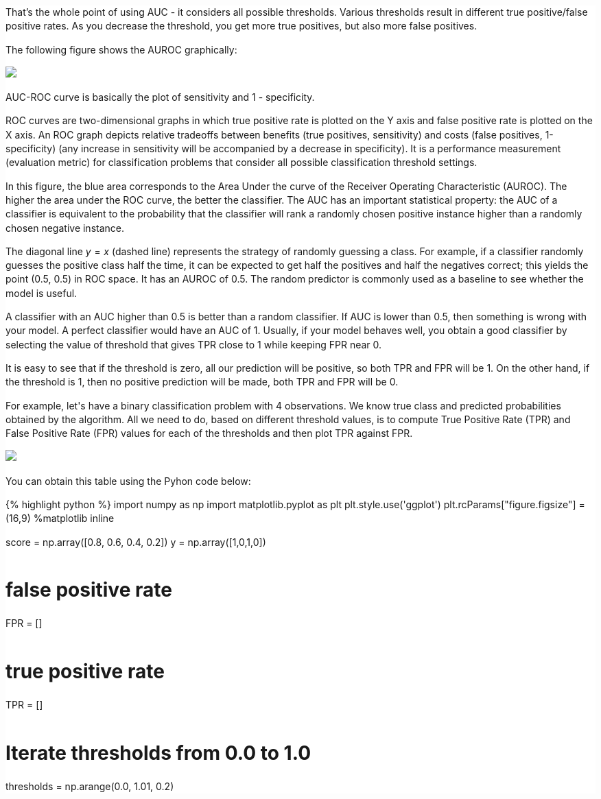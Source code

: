 That’s the whole point of using AUC - it considers all possible thresholds. Various thresholds result in different true positive/false positive rates. As you decrease the threshold, you get more true positives, but also more false positives.

The following figure shows the AUROC graphically:

![](https://github.com/mmuratarat/mmuratarat.github.io/blob/master/_posts/images/9NpXJ.png?raw=true)

AUC-ROC curve is basically the plot of sensitivity and 1 - specificity. 

ROC curves are two-dimensional graphs in which true positive rate is plotted on the Y axis and false positive rate is plotted on the X axis. An ROC graph depicts relative tradeoffs between benefits (true positives, sensitivity) and costs (false positives, 1-specificity) (any increase in sensitivity will be accompanied by a decrease in specificity). It is a performance measurement (evaluation metric) for classification problems that consider all possible classification threshold settings.

In this figure, the blue area corresponds to the Area Under the curve of the Receiver Operating Characteristic (AUROC). The higher the area under the ROC curve, the better the classifier. The AUC has an important statistical property: the AUC of a classifier is equivalent to the probability that the classifier will rank a randomly chosen positive instance higher than a randomly chosen negative instance.

The diagonal line $y = x$ (dashed line) represents the strategy of randomly guessing a class. For example, if a classifier randomly guesses the positive class half the time, it can be expected to get half the positives and half the negatives correct; this yields the point (0.5, 0.5) in ROC space. It has an AUROC of 0.5. The random predictor is commonly used as a baseline to see whether the model is useful. 

A classifier with an AUC higher than 0.5 is better than a random classifier. If AUC is lower than 0.5, then something is wrong with your model. A perfect classifier would have an AUC of 1. Usually, if your model behaves well, you obtain a good classifier by selecting the value of threshold that gives TPR close to 1 while keeping FPR near 0. 

It is easy to see that if the threshold is zero, all our prediction will be positive, so both TPR and FPR will be 1. On the other hand, if the threshold is 1, then no positive prediction will be made, both TPR and FPR will be 0. 

For example, let's have a binary classification problem with 4 observations. We know true class and predicted probabilities obtained by the algorithm. All we need to do, based on different threshold values, is to compute True Positive Rate (TPR) and False Positive Rate (FPR) values for each of the thresholds and then plot TPR against FPR.

![](https://github.com/mmuratarat/mmuratarat.github.io/blob/master/_posts/images/Screen%20Shot%202019-10-01%20at%2011.09.09.png?raw=true)

You can obtain this table using the Pyhon code below:

{% highlight python %}
import numpy as np
import matplotlib.pyplot as plt
plt.style.use('ggplot')
plt.rcParams["figure.figsize"] = (16,9)
%matplotlib inline

score = np.array([0.8, 0.6, 0.4, 0.2])
y = np.array([1,0,1,0])

# false positive rate
FPR = []
# true positive rate
TPR = []
# Iterate thresholds from 0.0 to 1.0
thresholds = np.arange(0.0, 1.01, 0.2)